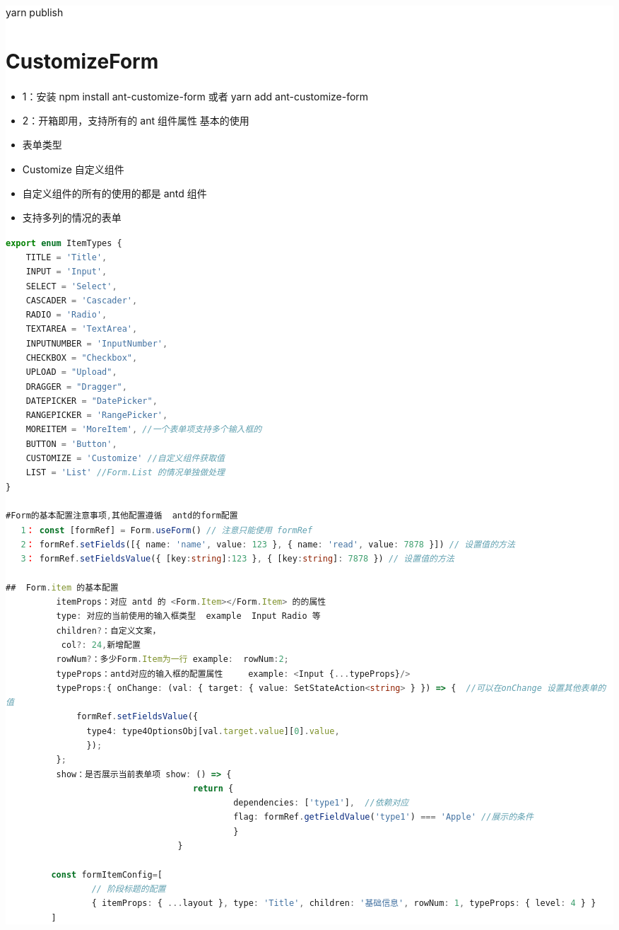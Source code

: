 yarn publish

# CustomizeForm

- 1：安装 npm install ant-customize-form 或者 yarn add ant-customize-form

- 2：开箱即用，支持所有的 ant 组件属性 基本的使用

- 表单类型
- Customize 自定义组件
- 自定义组件的所有的使用的都是 antd 组件
- 支持多列的情况的表单

````ts
export enum ItemTypes {
    TITLE = 'Title',
    INPUT = 'Input',
    SELECT = 'Select',
    CASCADER = 'Cascader',
    RADIO = 'Radio',
    TEXTAREA = 'TextArea',
    INPUTNUMBER = 'InputNumber',
    CHECKBOX = "Checkbox",
    UPLOAD = "Upload",
    DRAGGER = "Dragger",
    DATEPICKER = "DatePicker",
    RANGEPICKER = 'RangePicker',
    MOREITEM = 'MoreItem', //一个表单项支持多个输入框的
    BUTTON = 'Button',
    CUSTOMIZE = 'Customize' //自定义组件获取值
    LIST = 'List' //Form.List 的情况单独做处理
}

#Form的基本配置注意事项,其他配置遵循  antd的form配置
   1： const [formRef] = Form.useForm() // 注意只能使用 formRef
   2： formRef.setFields([{ name: 'name', value: 123 }, { name: 'read', value: 7878 }]) // 设置值的方法
   3： formRef.setFieldsValue({ [key:string]:123 }, { [key:string]: 7878 }) // 设置值的方法

##  Form.item 的基本配置
          itemProps：对应 antd 的 <Form.Item></Form.Item> 的的属性
          type: 对应的当前使用的输入框类型  example  Input Radio 等
          children?：自定义文案，
           col?: 24,新增配置
          rowNum?：多少Form.Item为一行 example:  rowNum:2;
          typeProps：antd对应的输入框的配置属性     example: <Input {...typeProps}/>
          typeProps:{ onChange: (val: { target: { value: SetStateAction<string> } }) => {  //可以在onChange 设置其他表单的值
              formRef.setFieldsValue({
                type4: type4OptionsObj[val.target.value][0].value,
                });
          };
          show：是否展示当前表单项 show: () => {
                                     return {
                                             dependencies: ['type1'],  //依赖对应
                                             flag: formRef.getFieldValue('type1') === 'Apple' //展示的条件
                                             }
                                  }

         const formItemConfig=[
                 // 阶段标题的配置
                 { itemProps: { ...layout }, type: 'Title', children: '基础信息', rowNum: 1, typeProps: { level: 4 } }
         ]
````